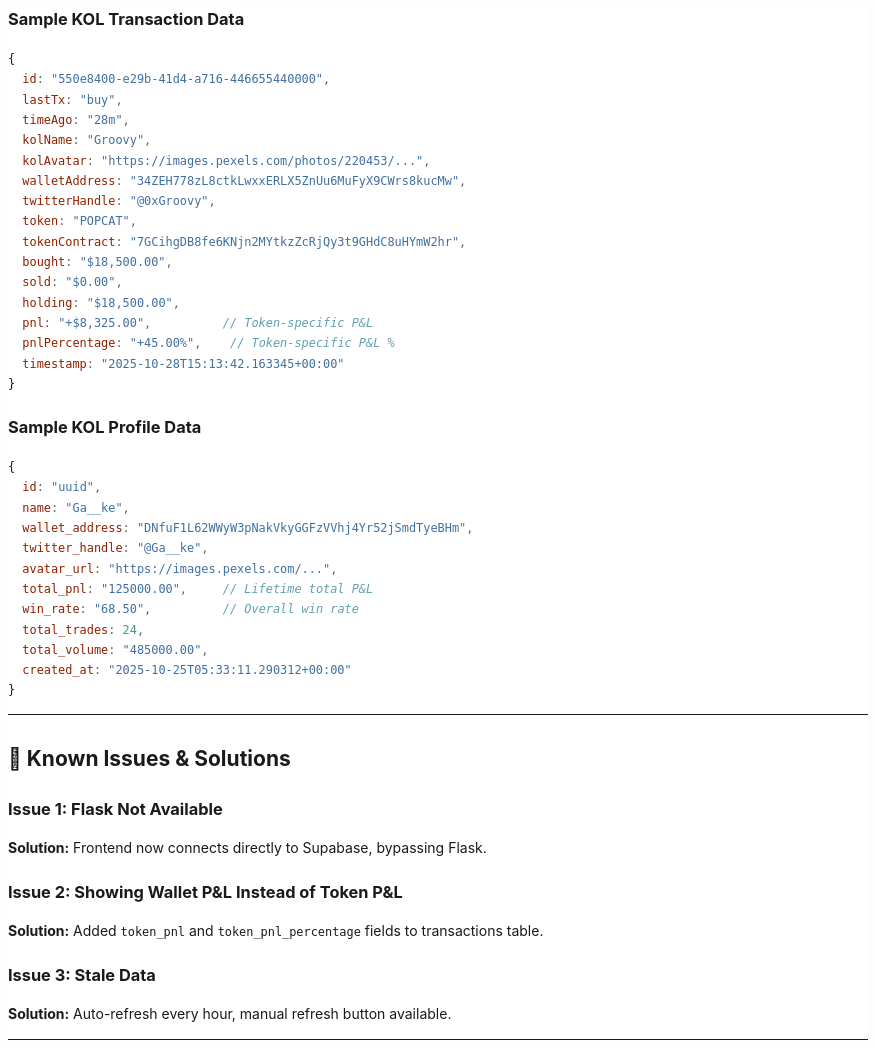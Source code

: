 ### Sample KOL Transaction Data

```javascript
{
  id: "550e8400-e29b-41d4-a716-446655440000",
  lastTx: "buy",
  timeAgo: "28m",
  kolName: "Groovy",
  kolAvatar: "https://images.pexels.com/photos/220453/...",
  walletAddress: "34ZEH778zL8ctkLwxxERLX5ZnUu6MuFyX9CWrs8kucMw",
  twitterHandle: "@0xGroovy",
  token: "POPCAT",
  tokenContract: "7GCihgDB8fe6KNjn2MYtkzZcRjQy3t9GHdC8uHYmW2hr",
  bought: "$18,500.00",
  sold: "$0.00",
  holding: "$18,500.00",
  pnl: "+$8,325.00",          // Token-specific P&L
  pnlPercentage: "+45.00%",    // Token-specific P&L %
  timestamp: "2025-10-28T15:13:42.163345+00:00"
}
```

### Sample KOL Profile Data

```javascript
{
  id: "uuid",
  name: "Ga__ke",
  wallet_address: "DNfuF1L62WWyW3pNakVkyGGFzVVhj4Yr52jSmdTyeBHm",
  twitter_handle: "@Ga__ke",
  avatar_url: "https://images.pexels.com/...",
  total_pnl: "125000.00",     // Lifetime total P&L
  win_rate: "68.50",          // Overall win rate
  total_trades: 24,
  total_volume: "485000.00",
  created_at: "2025-10-25T05:33:11.290312+00:00"
}
```

---

## 🐛 Known Issues & Solutions

### Issue 1: Flask Not Available
**Solution:** Frontend now connects directly to Supabase, bypassing Flask.

### Issue 2: Showing Wallet P&L Instead of Token P&L
**Solution:** Added `token_pnl` and `token_pnl_percentage` fields to transactions table.

### Issue 3: Stale Data
**Solution:** Auto-refresh every hour, manual refresh button available.

---